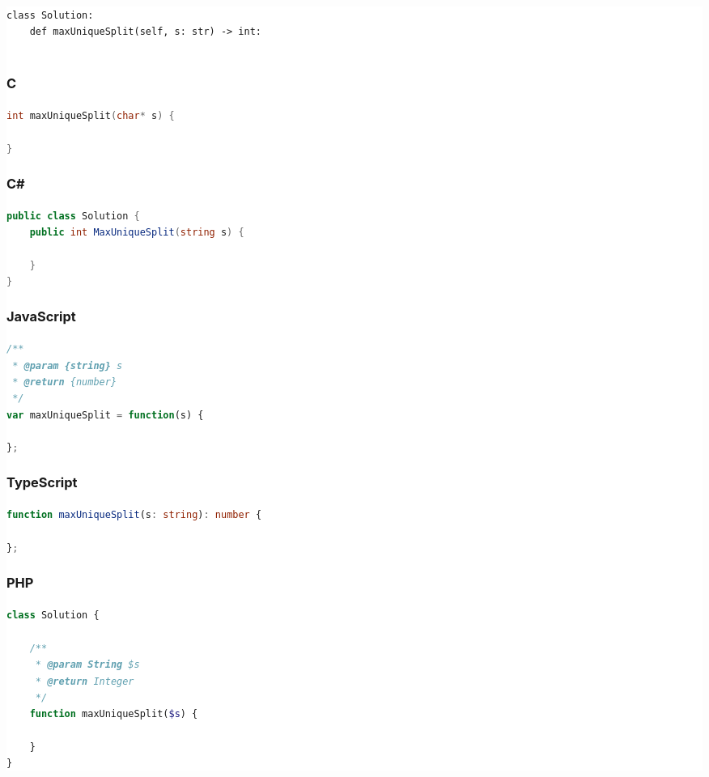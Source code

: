 ```python3
class Solution:
    def maxUniqueSplit(self, s: str) -> int:
        
```

### C

```c
int maxUniqueSplit(char* s) {
    
}
```

### C#

```csharp
public class Solution {
    public int MaxUniqueSplit(string s) {
        
    }
}
```

### JavaScript

```javascript
/**
 * @param {string} s
 * @return {number}
 */
var maxUniqueSplit = function(s) {
    
};
```

### TypeScript

```typescript
function maxUniqueSplit(s: string): number {
    
};
```

### PHP

```php
class Solution {

    /**
     * @param String $s
     * @return Integer
     */
    function maxUniqueSplit($s) {
        
    }
}
```

